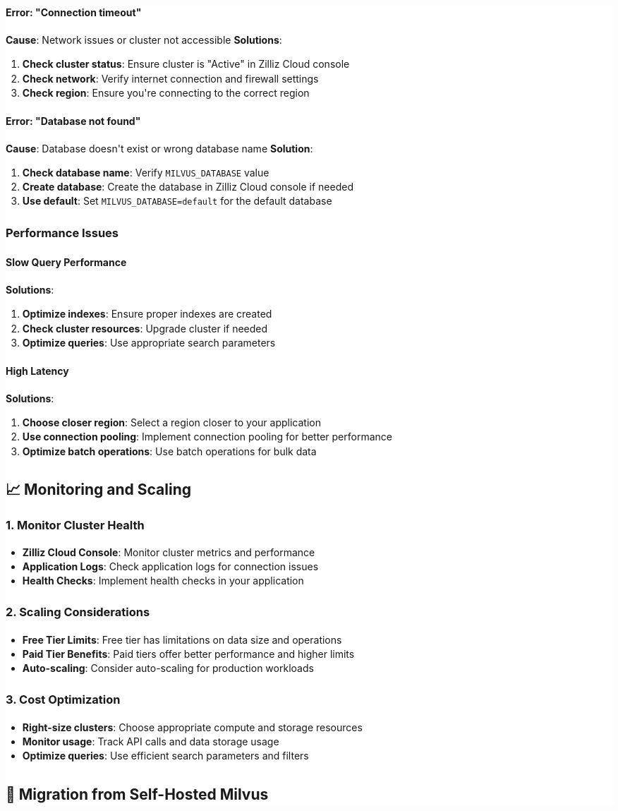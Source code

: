 #### Error: "Connection timeout"

**Cause**: Network issues or cluster not accessible
**Solutions**:
1. **Check cluster status**: Ensure cluster is "Active" in Zilliz Cloud console
2. **Check network**: Verify internet connection and firewall settings
3. **Check region**: Ensure you're connecting to the correct region

#### Error: "Database not found"

**Cause**: Database doesn't exist or wrong database name
**Solution**: 
1. **Check database name**: Verify `MILVUS_DATABASE` value
2. **Create database**: Create the database in Zilliz Cloud console if needed
3. **Use default**: Set `MILVUS_DATABASE=default` for the default database

### Performance Issues

#### Slow Query Performance

**Solutions**:
1. **Optimize indexes**: Ensure proper indexes are created
2. **Check cluster resources**: Upgrade cluster if needed
3. **Optimize queries**: Use appropriate search parameters

#### High Latency

**Solutions**:
1. **Choose closer region**: Select a region closer to your application
2. **Use connection pooling**: Implement connection pooling for better performance
3. **Optimize batch operations**: Use batch operations for bulk data

## 📈 Monitoring and Scaling

### 1. Monitor Cluster Health

- **Zilliz Cloud Console**: Monitor cluster metrics and performance
- **Application Logs**: Check application logs for connection issues
- **Health Checks**: Implement health checks in your application

### 2. Scaling Considerations

- **Free Tier Limits**: Free tier has limitations on data size and operations
- **Paid Tier Benefits**: Paid tiers offer better performance and higher limits
- **Auto-scaling**: Consider auto-scaling for production workloads

### 3. Cost Optimization

- **Right-size clusters**: Choose appropriate compute and storage resources
- **Monitor usage**: Track API calls and data storage usage
- **Optimize queries**: Use efficient search parameters and filters

## 🔄 Migration from Self-Hosted Milvus
